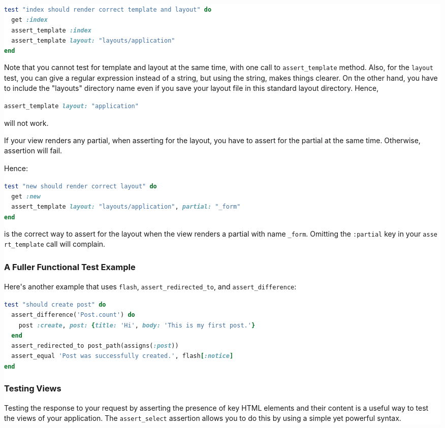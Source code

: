 ```ruby
test "index should render correct template and layout" do
  get :index
  assert_template :index
  assert_template layout: "layouts/application"
end
```

Note that you cannot test for template and layout at the same time, with one call to `assert_template` method.
Also, for the `layout` test, you can give a regular expression instead of a string, but using the string, makes
things clearer. On the other hand, you have to include the "layouts" directory name even if you save your layout
file in this standard layout directory. Hence,

```ruby
assert_template layout: "application"
```

will not work.

If your view renders any partial, when asserting for the layout, you have to assert for the partial at the same time.
Otherwise, assertion will fail.

Hence:

```ruby
test "new should render correct layout" do
  get :new
  assert_template layout: "layouts/application", partial: "_form"
end
```

is the correct way to assert for the layout when the view renders a partial with name `_form`. Omitting the `:partial` key in your `assert_template` call will complain.

### A Fuller Functional Test Example

Here's another example that uses `flash`, `assert_redirected_to`, and `assert_difference`:

```ruby
test "should create post" do
  assert_difference('Post.count') do
    post :create, post: {title: 'Hi', body: 'This is my first post.'}
  end
  assert_redirected_to post_path(assigns(:post))
  assert_equal 'Post was successfully created.', flash[:notice]
end
```

### Testing Views

Testing the response to your request by asserting the presence of key HTML elements and their content is a useful way to test the views of your application. The `assert_select` assertion allows you to do this by using a simple yet powerful syntax.
